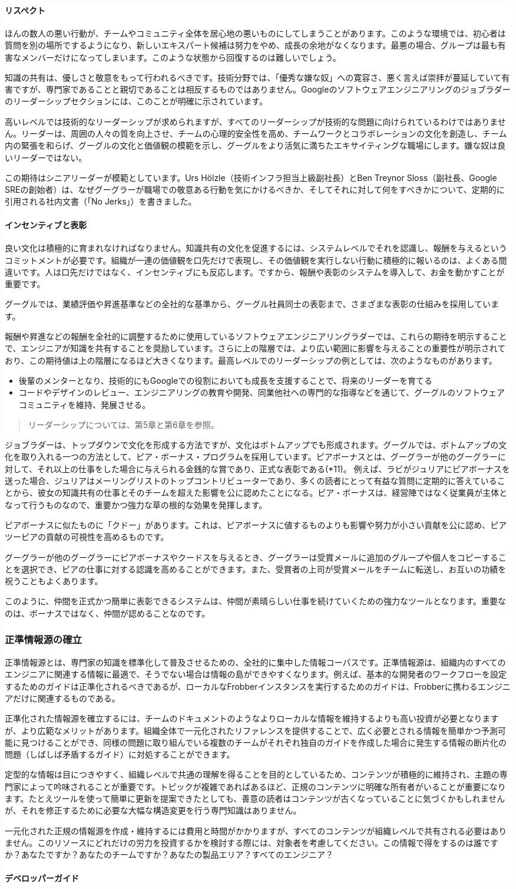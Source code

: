#### リスペクト

ほんの数人の悪い行動が、チームやコミュニティ全体を居心地の悪いものにしてしまうことがあります。このような環境では、初心者は質問を別の場所でするようになり、新しいエキスパート候補は努力をやめ、成長の余地がなくなります。最悪の場合、グループは最も有害なメンバーだけになってしまいます。このような状態から回復するのは難しいでしょう。

知識の共有は、優しさと敬意をもって行われるべきです。技術分野では、「優秀な嫌な奴」への寛容さ、悪く言えば崇拝が蔓延していて有害ですが、専門家であることと親切であることは相反するものではありません。Googleのソフトウェアエンジニアリングのジョブラダーのリーダーシップセクションには、このことが明確に示されています。

  高いレベルでは技術的なリーダーシップが求められますが、すべてのリーダーシップが技術的な問題に向けられているわけではありません。リーダーは、周囲の人々の質を向上させ、チームの心理的安全性を高め、チームワークとコラボレーションの文化を創造し、チーム内の緊張を和らげ、グーグルの文化と価値観の模範を示し、グーグルをより活気に満ちたエキサイティングな職場にします。嫌な奴は良いリーダーではない。

この期待はシニアリーダーが模範としています。Urs Hölzle（技術インフラ担当上級副社長）とBen Treynor Sloss（副社長、Google SREの創始者）は、なぜグーグラーが職場での敬意ある行動を気にかけるべきか、そしてそれに対して何をすべきかについて、定期的に引用される社内文書（「No Jerks」）を書きました。

#### インセンティブと表彰

良い文化は積極的に育まれなければなりません。知識共有の文化を促進するには、システムレベルでそれを認識し、報酬を与えるというコミットメントが必要です。組織が一連の価値観を口先だけで表現し、その価値観を実行しない行動に積極的に報いるのは、よくある間違いです。人は口先だけではなく、インセンティブにも反応します。ですから、報酬や表彰のシステムを導入して、お金を動かすことが重要です。

グーグルでは、業績評価や昇進基準などの全社的な基準から、グーグル社員同士の表彰まで、さまざまな表彰の仕組みを採用しています。

報酬や昇進などの報酬を全社的に調整するために使用しているソフトウェアエンジニアリングラダーでは、これらの期待を明示することで、エンジニアが知識を共有することを奨励しています。さらに上の階層では、より広い範囲に影響を与えることの重要性が明示されており、この期待値は上の階層になるほど大きくなります。最高レベルでのリーダーシップの例としては、次のようなものがあります。

- 後輩のメンターとなり、技術的にもGoogleでの役割においても成長を支援することで、将来のリーダーを育てる
- コードやデザインのレビュー、エンジニアリングの教育や開発、同業他社への専門的な指導などを通じて、グーグルのソフトウェアコミュニティを維持、発展させる。

> リーダーシップについては、第5章と第6章を参照。

ジョブラダーは、トップダウンで文化を形成する方法ですが、文化はボトムアップでも形成されます。グーグルでは、ボトムアップの文化を取り入れる一つの方法として、ピア・ボーナス・プログラムを採用しています。ピアボーナスとは、グーグラーが他のグーグラーに対して、それ以上の仕事をした場合に与えられる金銭的な賞であり、正式な表彰である(*11)。 例えば、ラビがジュリアにピアボーナスを送った場合、ジュリアはメーリングリストのトップコントリビューターであり、多くの読者にとって有益な質問に定期的に答えていることから、彼女の知識共有の仕事とそのチームを超えた影響を公に認めたことになる。ピア・ボーナスは、経営陣ではなく従業員が主体となって行うものなので、重要かつ強力な草の根的な効果を発揮します。

ピアボーナスに似たものに「クドー」があります。これは、ピアボーナスに値するものよりも影響や努力が小さい貢献を公に認め、ピアツーピアの貢献の可視性を高めるものです。

グーグラーが他のグーグラーにピアボーナスやクードスを与えるとき、グーグラーは受賞メールに追加のグループや個人をコピーすることを選択でき、ピアの仕事に対する認識を高めることができます。また、受賞者の上司が受賞メールをチームに転送し、お互いの功績を祝うこともよくあります。

このように、仲間を正式かつ簡単に表彰できるシステムは、仲間が素晴らしい仕事を続けていくための強力なツールとなります。重要なのは、ボーナスではなく、仲間が認めることなのです。

### 正準情報源の確立

正準情報源とは、専門家の知識を標準化して普及させるための、全社的に集中した情報コーパスです。正準情報源は、組織内のすべてのエンジニアに関連する情報に最適で、そうでない場合は情報の島ができやすくなります。例えば、基本的な開発者のワークフローを設定するためのガイドは正準化されるべきであるが、ローカルなFrobberインスタンスを実行するためのガイドは、Frobberに携わるエンジニアだけに関連するものである。

正準化された情報源を確立するには、チームのドキュメントのようなよりローカルな情報を維持するよりも高い投資が必要となりますが、より広範なメリットがあります。組織全体で一元化されたリファレンスを提供することで、広く必要とされる情報を簡単かつ予測可能に見つけることができ、同様の問題に取り組んでいる複数のチームがそれぞれ独自のガイドを作成した場合に発生する情報の断片化の問題（しばしば矛盾するガイド）に対処することができます。

定型的な情報は目につきやすく、組織レベルで共通の理解を得ることを目的としているため、コンテンツが積極的に維持され、主題の専門家によって吟味されることが重要です。トピックが複雑であればあるほど、正規のコンテンツに明確な所有者がいることが重要になります。たとえツールを使って簡単に更新を提案できたとしても、善意の読者はコンテンツが古くなっていることに気づくかもしれませんが、それを修正するために必要な大幅な構造変更を行う専門知識はありません。

一元化された正規の情報源を作成・維持するには費用と時間がかかりますが、すべてのコンテンツが組織レベルで共有される必要はありません。このリソースにどれだけの労力を投資するかを検討する際には、対象者を考慮してください。この情報で得をするのは誰ですか？あなたですか？あなたのチームですか？あなたの製品エリア？すべてのエンジニア？

#### デベロッパーガイド
